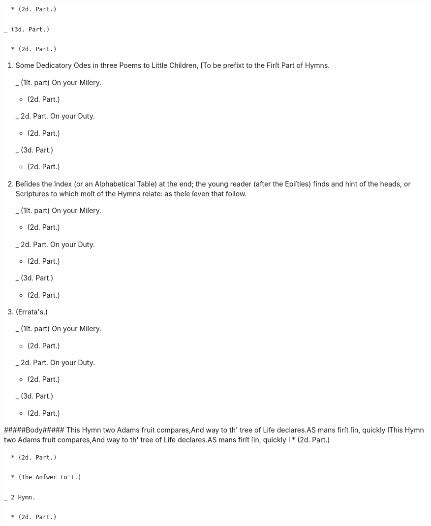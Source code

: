       * (2d. Part.)

    _ (3d. Part.)

      * (2d. Part.)

1. Some Dedicatory Odes in three Poems to Little Children, [To be prefixt to the Firſt Part of Hymns.

    _ (1ſt. part) On your Miſery.

      * (2d. Part.)

    _ 2d. Part. On your Duty.

      * (2d. Part.)

    _ (3d. Part.)

      * (2d. Part.)

1. Beſides the Index (or an Alphabetical Table) at the end; the young reader (after the Epiſtles) finds and hint of the heads, or Scriptures to which moſt of the Hymns relate: as theſe ſeven that follow.

    _ (1ſt. part) On your Miſery.

      * (2d. Part.)

    _ 2d. Part. On your Duty.

      * (2d. Part.)

    _ (3d. Part.)

      * (2d. Part.)

1. (Errata's.)

    _ (1ſt. part) On your Miſery.

      * (2d. Part.)

    _ 2d. Part. On your Duty.

      * (2d. Part.)

    _ (3d. Part.)

      * (2d. Part.)

#####Body#####
This Hymn two Adams fruit compares,And way to th' tree of Life declares.AS mans firſt ſin, quickly lThis Hymn two Adams fruit compares,And way to th' tree of Life declares.AS mans firſt ſin, quickly l
      * (2d. Part.)

      * (2d. Part.)

      * (The Anſwer to't.)

    _ 2 Hymn.

      * (2d. Part.)
